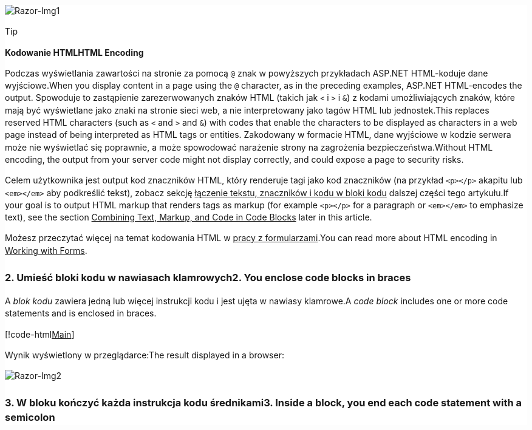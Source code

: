 ![Razor-Img1](introducing-razor-syntax-c/_static/image1.jpg)

> [!TIP] 
> 
> <span data-ttu-id="795b0-126">**Kodowanie HTML**</span><span class="sxs-lookup"><span data-stu-id="795b0-126">**HTML Encoding**</span></span>
> 
> <span data-ttu-id="795b0-127">Podczas wyświetlania zawartości na stronie za pomocą `@` znak w powyższych przykładach ASP.NET HTML-koduje dane wyjściowe.</span><span class="sxs-lookup"><span data-stu-id="795b0-127">When you display content in a page using the `@` character, as in the preceding examples, ASP.NET HTML-encodes the output.</span></span> <span data-ttu-id="795b0-128">Spowoduje to zastąpienie zarezerwowanych znaków HTML (takich jak `<` i `>` i `&`) z kodami umożliwiających znaków, które mają być wyświetlane jako znaki na stronie sieci web, a nie interpretowany jako tagów HTML lub jednostek.</span><span class="sxs-lookup"><span data-stu-id="795b0-128">This replaces reserved HTML characters (such as `<` and `>` and `&`) with codes that enable the characters to be displayed as characters in a web page instead of being interpreted as HTML tags or entities.</span></span> <span data-ttu-id="795b0-129">Zakodowany w formacie HTML, dane wyjściowe w kodzie serwera może nie wyświetlać się poprawnie, a może spowodować narażenie strony na zagrożenia bezpieczeństwa.</span><span class="sxs-lookup"><span data-stu-id="795b0-129">Without HTML encoding, the output from your server code might not display correctly, and could expose a page to security risks.</span></span>
> 
> <span data-ttu-id="795b0-130">Celem użytkownika jest output kod znaczników HTML, który renderuje tagi jako kod znaczników (na przykład `<p></p>` akapitu lub `<em></em>` aby podkreślić tekst), zobacz sekcję [łączenie tekstu, znaczników i kodu w bloki kodu](#BM_CombiningTextMarkupAndCode) dalszej części tego artykułu.</span><span class="sxs-lookup"><span data-stu-id="795b0-130">If your goal is to output HTML markup that renders tags as markup (for example `<p></p>` for a paragraph or `<em></em>` to emphasize text), see the section [Combining Text, Markup, and Code in Code Blocks](#BM_CombiningTextMarkupAndCode) later in this article.</span></span>
> 
> <span data-ttu-id="795b0-131">Możesz przeczytać więcej na temat kodowania HTML w [pracy z formularzami](https://go.microsoft.com/fwlink/?LinkId=202892).</span><span class="sxs-lookup"><span data-stu-id="795b0-131">You can read more about HTML encoding in [Working with Forms](https://go.microsoft.com/fwlink/?LinkId=202892).</span></span>


### <a name="2-you-enclose-code-blocks-in-braces"></a><span data-ttu-id="795b0-132">2. Umieść bloki kodu w nawiasach klamrowych</span><span class="sxs-lookup"><span data-stu-id="795b0-132">2. You enclose code blocks in braces</span></span>

<span data-ttu-id="795b0-133">A *blok kodu* zawiera jedną lub więcej instrukcji kodu i jest ujęta w nawiasy klamrowe.</span><span class="sxs-lookup"><span data-stu-id="795b0-133">A *code block* includes one or more code statements and is enclosed in braces.</span></span>

[!code-html[Main](introducing-razor-syntax-c/samples/sample2.html)]

<span data-ttu-id="795b0-134">Wynik wyświetlony w przeglądarce:</span><span class="sxs-lookup"><span data-stu-id="795b0-134">The result displayed in a browser:</span></span>

![Razor-Img2](introducing-razor-syntax-c/_static/image2.jpg)

### <a name="3-inside-a-block-you-end-each-code-statement-with-a-semicolon"></a><span data-ttu-id="795b0-136">3. W bloku kończyć każda instrukcja kodu średnikami</span><span class="sxs-lookup"><span data-stu-id="795b0-136">3. Inside a block, you end each code statement with a semicolon</span></span>
